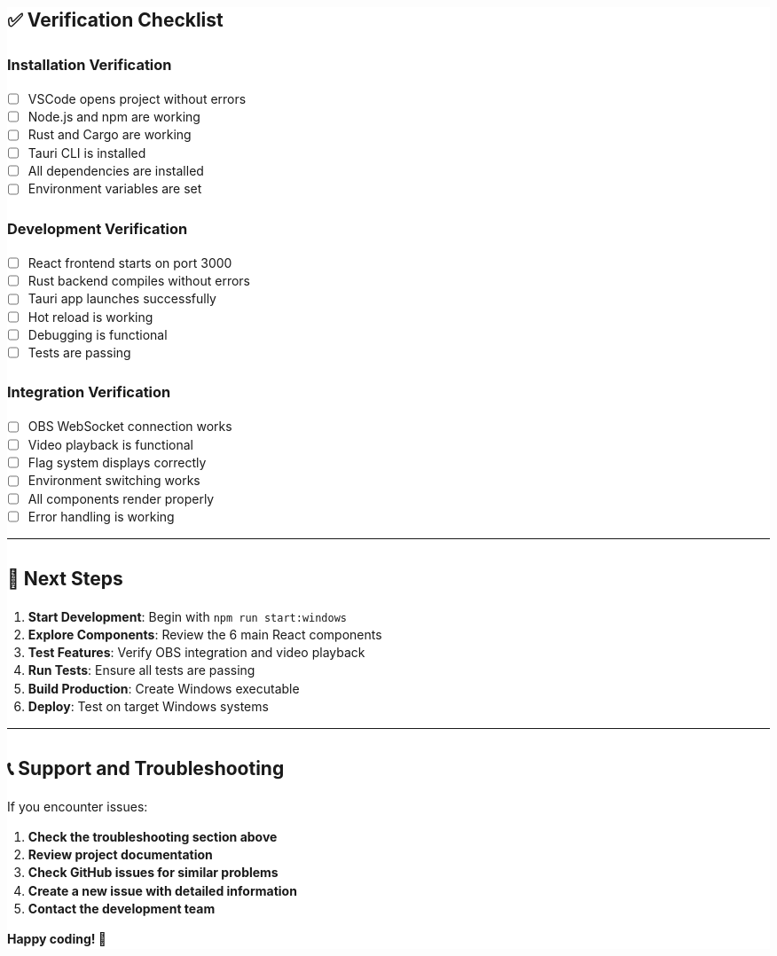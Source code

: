 
## ✅ **Verification Checklist**

### **Installation Verification**
- [ ] VSCode opens project without errors
- [ ] Node.js and npm are working
- [ ] Rust and Cargo are working
- [ ] Tauri CLI is installed
- [ ] All dependencies are installed
- [ ] Environment variables are set

### **Development Verification**
- [ ] React frontend starts on port 3000
- [ ] Rust backend compiles without errors
- [ ] Tauri app launches successfully
- [ ] Hot reload is working
- [ ] Debugging is functional
- [ ] Tests are passing

### **Integration Verification**
- [ ] OBS WebSocket connection works
- [ ] Video playback is functional
- [ ] Flag system displays correctly
- [ ] Environment switching works
- [ ] All components render properly
- [ ] Error handling is working

---

## 🎯 **Next Steps**

1. **Start Development**: Begin with `npm run start:windows`
2. **Explore Components**: Review the 6 main React components
3. **Test Features**: Verify OBS integration and video playback
4. **Run Tests**: Ensure all tests are passing
5. **Build Production**: Create Windows executable
6. **Deploy**: Test on target Windows systems

---

## 📞 **Support and Troubleshooting**

If you encounter issues:

1. **Check the troubleshooting section above**
2. **Review project documentation**
3. **Check GitHub issues for similar problems**
4. **Create a new issue with detailed information**
5. **Contact the development team**

**Happy coding! 🚀**